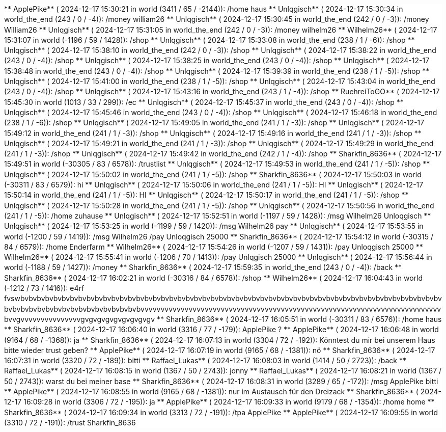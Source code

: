 ** ApplePike** ( 2024-12-17  15:30:21 in  world (3411 / 65 / -2144)): /home haus
** Unlqgisch** ( 2024-12-17  15:30:34 in  world_the_end (243 / 0 / -4)): /money william26
** Unlqgisch** ( 2024-12-17  15:30:45 in  world_the_end (242 / 0 / -3)): /money William26
** Unlqgisch** ( 2024-12-17  15:31:05 in  world_the_end (242 / 0 / -3)): /money wilhelm26
** Wilhelm26** ( 2024-12-17  15:31:07 in  world (-1196 / 59 / 1428)): /shop
** Unlqgisch** ( 2024-12-17  15:33:08 in  world_the_end (238 / 1 / -6)): /shop
** Unlqgisch** ( 2024-12-17  15:38:10 in  world_the_end (242 / 0 / -3)): /shop
** Unlqgisch** ( 2024-12-17  15:38:22 in  world_the_end (243 / 0 / -4)): /shop
** Unlqgisch** ( 2024-12-17  15:38:25 in  world_the_end (243 / 0 / -4)): /shop
** Unlqgisch** ( 2024-12-17  15:38:48 in  world_the_end (243 / 0 / -4)): /shop
** Unlqgisch** ( 2024-12-17  15:39:39 in  world_the_end (238 / 1 / -5)): /shop
** Unlqgisch** ( 2024-12-17  15:41:00 in  world_the_end (238 / 1 / -5)): /shop
** Unlqgisch** ( 2024-12-17  15:43:04 in  world_the_end (243 / 0 / -4)): /shop
** Unlqgisch** ( 2024-12-17  15:43:16 in  world_the_end (243 / 1 / -4)): /shop
** RuehreiToGO** ( 2024-12-17  15:45:30 in  world (1013 / 33 / 299)): /ec
** Unlqgisch** ( 2024-12-17  15:45:37 in  world_the_end (243 / 0 / -4)): /shop
** Unlqgisch** ( 2024-12-17  15:45:46 in  world_the_end (243 / 0 / -4)): /shop
** Unlqgisch** ( 2024-12-17  15:46:18 in  world_the_end (238 / 1 / -6)): /shop
** Unlqgisch** ( 2024-12-17  15:49:05 in  world_the_end (241 / 1 / -3)): /shop
** Unlqgisch** ( 2024-12-17  15:49:12 in  world_the_end (241 / 1 / -3)): /shop
** Unlqgisch** ( 2024-12-17  15:49:16 in  world_the_end (241 / 1 / -3)): /shop
** Unlqgisch** ( 2024-12-17  15:49:21 in  world_the_end (241 / 1 / -3)): /shop
** Unlqgisch** ( 2024-12-17  15:49:29 in  world_the_end (241 / 1 / -3)): /shop
** Unlqgisch** ( 2024-12-17  15:49:42 in  world_the_end (242 / 1 / -4)): /shop
** Sharkfin_8636** ( 2024-12-17  15:49:51 in  world (-30305 / 83 / 6578)): /trustlist
** Unlqgisch** ( 2024-12-17  15:49:53 in  world_the_end (241 / 1 / -5)): /shop
** Unlqgisch** ( 2024-12-17  15:50:02 in  world_the_end (241 / 1 / -5)): /shop
** Sharkfin_8636** ( 2024-12-17  15:50:03 in  world (-30311 / 83 / 6579)): hi
** Unlqgisch** ( 2024-12-17  15:50:06 in  world_the_end (241 / 1 / -5)): HI
** Unlqgisch** ( 2024-12-17  15:50:14 in  world_the_end (241 / 1 / -5)): HI
** Unlqgisch** ( 2024-12-17  15:50:17 in  world_the_end (241 / 1 / -5)): /shop
** Unlqgisch** ( 2024-12-17  15:50:28 in  world_the_end (241 / 1 / -5)): /shop
** Unlqgisch** ( 2024-12-17  15:50:56 in  world_the_end (241 / 1 / -5)): /home zuhause
** Unlqgisch** ( 2024-12-17  15:52:51 in  world (-1197 / 59 / 1428)): /msg Wilhelm26 Unloqgisch
** Unlqgisch** ( 2024-12-17  15:53:25 in  world (-1199 / 59 / 1420)): /msg Wilhelm26 pay
** Unlqgisch** ( 2024-12-17  15:53:55 in  world (-1200 / 59 / 1419)): /msg Wilhelm26 /pay Unloqgisch 25000
** Sharkfin_8636** ( 2024-12-17  15:54:12 in  world (-30315 / 84 / 6579)): /home Enderfarm
** Wilhelm26** ( 2024-12-17  15:54:26 in  world (-1207 / 59 / 1431)): /pay Unloqgisch 25000
** Wilhelm26** ( 2024-12-17  15:55:41 in  world (-1206 / 70 / 1413)): /pay Unlqgisch 25000
** Unlqgisch** ( 2024-12-17  15:56:44 in  world (-1188 / 59 / 1427)): /money
** Sharkfin_8636** ( 2024-12-17  15:59:35 in  world_the_end (243 / 0 / -4)): /back
** Sharkfin_8636** ( 2024-12-17  16:02:21 in  world (-30316 / 84 / 6578)): /shop
** Wilhelm26** ( 2024-12-17  16:04:43 in  world (-1212 / 73 / 1416)): e4rf fvswbvbvbvbvbvbvbvbvbvbvbvbvbvbvbvbvbvbvbvbvbvbvbvbvbvbvbvbvbvbvbvbvbvbvbvbvbvbvbvbvbvbvbvbvbvbvbvbvbvbvbvbvbvbvbvbvbvbvbvbvbvbvbvbvbvbvbvbvvvvvvvvvvvvvvvvvvvvvvvvvvvvvvvvvvvvvvvvvvvvvvvvvvvvvvvvvvvvvvvvvvvvvvvvvvvbvvgvvvvvvvvvvvvvvvgvgvgvgvgvgvgvgvgv
** Sharkfin_8636** ( 2024-12-17  16:05:51 in  world (-30311 / 83 / 6576)): /home haus
** Sharkfin_8636** ( 2024-12-17  16:06:40 in  world (3316 / 77 / -179)): ApplePike ?
** ApplePike** ( 2024-12-17  16:06:48 in  world (9164 / 68 / -1368)): ja
** Sharkfin_8636** ( 2024-12-17  16:07:13 in  world (3304 / 72 / -192)): Könntest du mir bei unserem Haus bitte wieder trust geben?
** ApplePike** ( 2024-12-17  16:07:19 in  world (9165 / 68 / -1381)): nö
** Sharkfin_8636** ( 2024-12-17  16:07:31 in  world (3320 / 72 / -189)): bitti
** Raffael_Lukas** ( 2024-12-17  16:08:03 in  world (1414 / 50 / 2723)): /back
** Raffael_Lukas** ( 2024-12-17  16:08:15 in  world (1367 / 50 / 2743)): jonny
** Raffael_Lukas** ( 2024-12-17  16:08:21 in  world (1367 / 50 / 2743)): warst du bei meiner base
** Sharkfin_8636** ( 2024-12-17  16:08:31 in  world (3289 / 65 / -172)): /msg ApplePike bitti
** ApplePike** ( 2024-12-17  16:08:55 in  world (9165 / 68 / -1381)): nur im Austausch für den Dreizack
** Sharkfin_8636** ( 2024-12-17  16:09:28 in  world (3306 / 72 / -195)): ja
** ApplePike** ( 2024-12-17  16:09:33 in  world (9179 / 68 / -1354)): /home home
** Sharkfin_8636** ( 2024-12-17  16:09:34 in  world (3313 / 72 / -191)): /tpa ApplePike
** ApplePike** ( 2024-12-17  16:09:55 in  world (3310 / 72 / -191)): /trust Sharkfin_8636